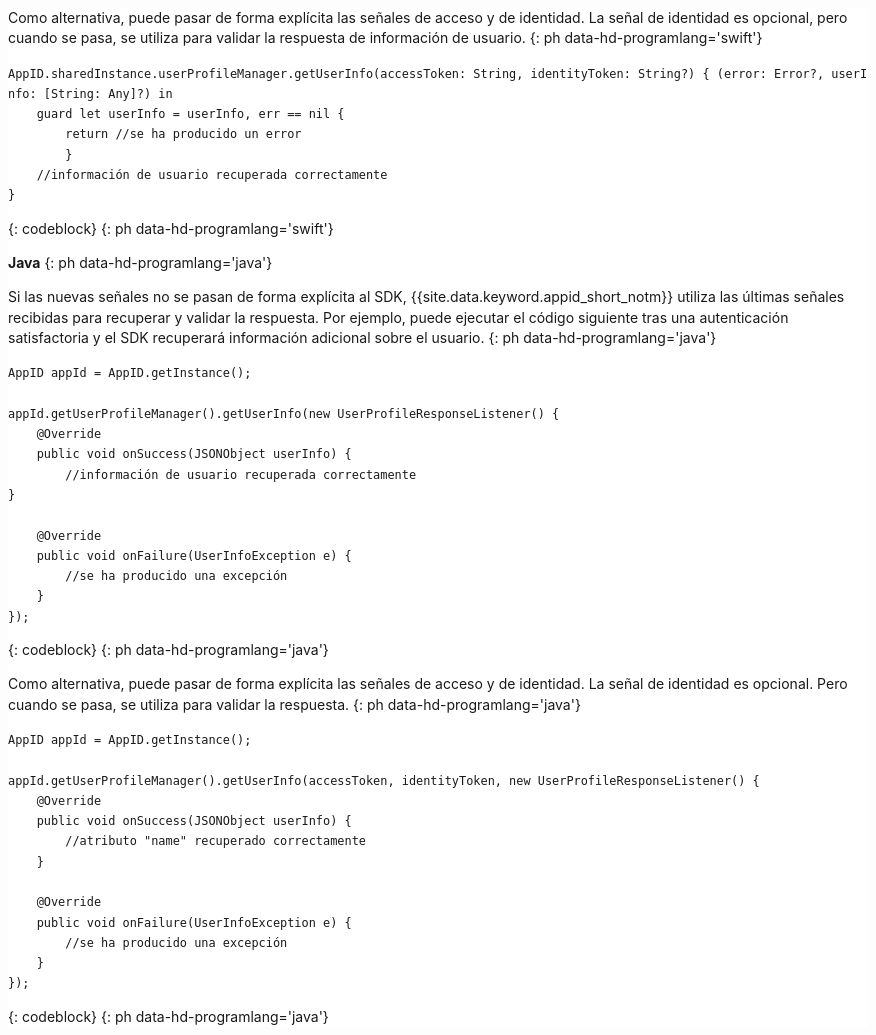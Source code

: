 Como alternativa, puede pasar de forma explícita las señales de acceso y de identidad. La señal de identidad es opcional, pero cuando se pasa, se utiliza para validar la respuesta de información de usuario.
{: ph data-hd-programlang='swift'}

```
AppID.sharedInstance.userProfileManager.getUserInfo(accessToken: String, identityToken: String?) { (error: Error?, userInfo: [String: Any]?) in
	guard let userInfo = userInfo, err == nil {
		return //se ha producido un error
		}
	//información de usuario recuperada correctamente
}
```
{: codeblock}
{: ph data-hd-programlang='swift'}

**Java**
{: ph data-hd-programlang='java'}

Si las nuevas señales no se pasan de forma explícita al SDK, {{site.data.keyword.appid_short_notm}} utiliza las últimas señales recibidas para recuperar y validar la respuesta. Por ejemplo, puede ejecutar el código siguiente tras una autenticación satisfactoria y el SDK recuperará información adicional sobre el usuario.
{: ph data-hd-programlang='java'}

```
AppID appId = AppID.getInstance();

appId.getUserProfileManager().getUserInfo(new UserProfileResponseListener() {
	@Override
	public void onSuccess(JSONObject userInfo) {
		//información de usuario recuperada correctamente
}

	@Override
	public void onFailure(UserInfoException e) {
		//se ha producido una excepción
	}
});
```
{: codeblock}
{: ph data-hd-programlang='java'}

Como alternativa, puede pasar de forma explícita las señales de acceso y de identidad. La señal de identidad es opcional. Pero cuando se pasa, se utiliza para validar la respuesta.
{: ph data-hd-programlang='java'}

```
AppID appId = AppID.getInstance();

appId.getUserProfileManager().getUserInfo(accessToken, identityToken, new UserProfileResponseListener() {
	@Override
	public void onSuccess(JSONObject userInfo) {
		//atributo "name" recuperado correctamente
	}

	@Override
	public void onFailure(UserInfoException e) {
		//se ha producido una excepción
	}
});
```
{: codeblock}
{: ph data-hd-programlang='java'}
